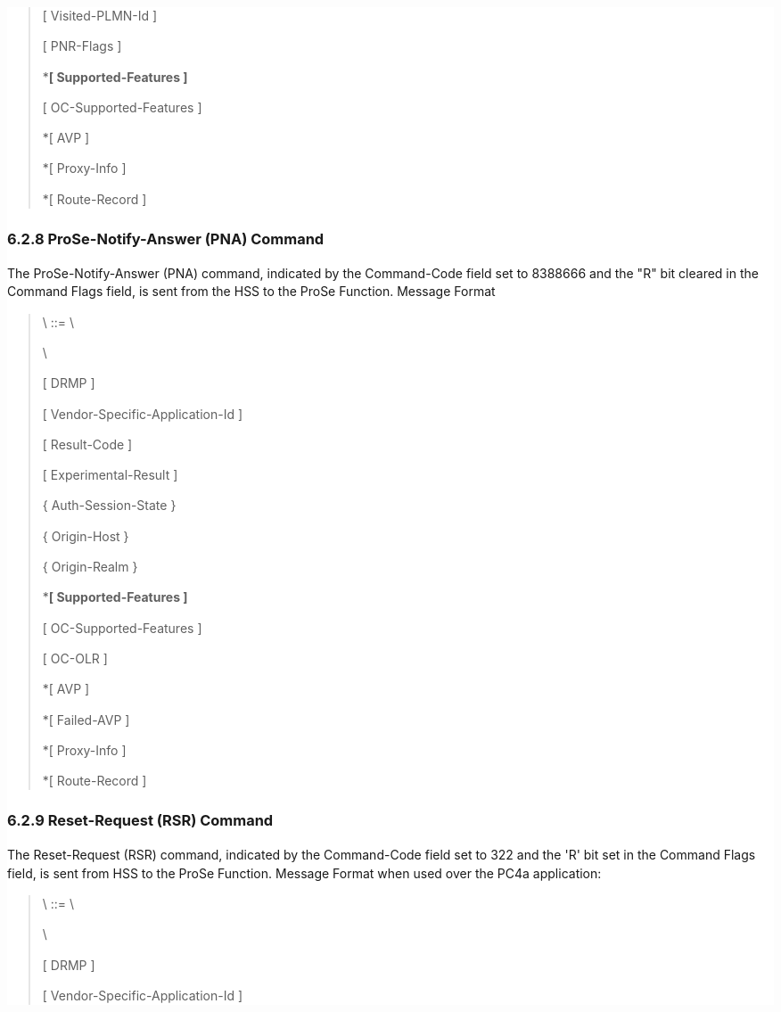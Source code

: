 > [ Visited-PLMN-Id ]
>
> [ PNR-Flags ]
>
> ***[ Supported-Features ]**
>
> [ OC-Supported-Features ]
>
> *[ AVP ]
>
> *[ Proxy-Info ]
>
> *[ Route-Record ]
### 6.2.8 ProSe-Notify-Answer (PNA) Command
The ProSe-Notify-Answer (PNA) command, indicated by the Command-Code field set
to 8388666 and the \"R\" bit cleared in the Command Flags field, is sent from
the HSS to the ProSe Function.
Message Format
> \ ::= \
>
> \
>
> [ DRMP ]
>
> [ Vendor-Specific-Application-Id ]
>
> [ Result-Code ]
>
> [ Experimental-Result ]
>
> { Auth-Session-State }
>
> { Origin-Host }
>
> { Origin-Realm }
>
> ***[ Supported-Features ]**
>
> [ OC-Supported-Features ]
>
> [ OC-OLR ]
>
> *[ AVP ]
>
> *[ Failed-AVP ]
>
> *[ Proxy-Info ]
>
> *[ Route-Record ]
### 6.2.9 Reset-Request (RSR) Command
The Reset-Request (RSR) command, indicated by the Command-Code field set to
322 and the \'R\' bit set in the Command Flags field, is sent from HSS to the
ProSe Function.
Message Format when used over the PC4a application:
> \ ::= \
>
> \
>
> [ DRMP ]
>
> [ Vendor-Specific-Application-Id ]
>